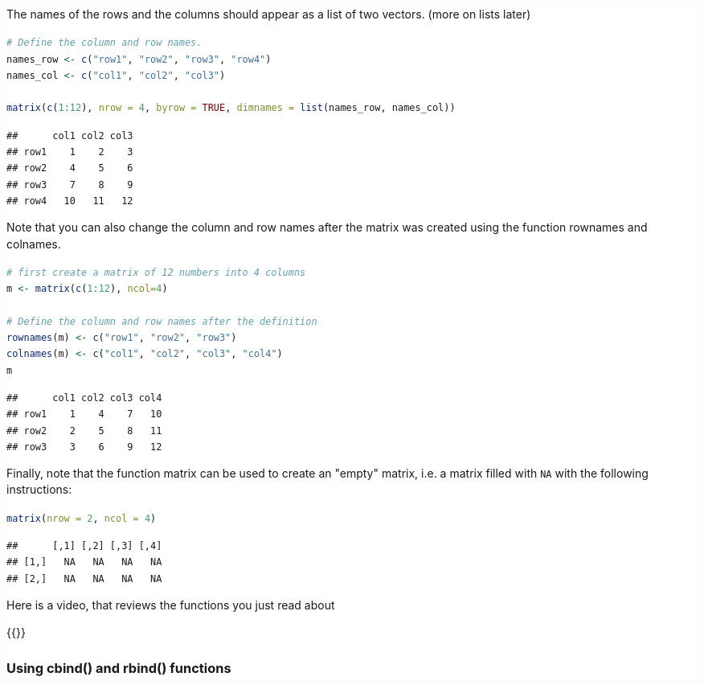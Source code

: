 The names of the rows and the columns should appear as a list of two vectors. (more on lists later)


```r
# Define the column and row names.
names_row <- c("row1", "row2", "row3", "row4")
names_col <- c("col1", "col2", "col3")

matrix(c(1:12), nrow = 4, byrow = TRUE, dimnames = list(names_row, names_col))
```

```
##      col1 col2 col3
## row1    1    2    3
## row2    4    5    6
## row3    7    8    9
## row4   10   11   12
```

Note that you can also change the column and row names after the matrix was created using the function rownames and colnames.


```r
# first create a matrix of 12 numbers into 4 columns
m <- matrix(c(1:12), ncol=4)

# Define the column and row names after the definition
rownames(m) <- c("row1", "row2", "row3")
colnames(m) <- c("col1", "col2", "col3", "col4")
m
```

```
##      col1 col2 col3 col4
## row1    1    4    7   10
## row2    2    5    8   11
## row3    3    6    9   12
```

Finally, note that the function matrix can be used to create an "empty" matrix, i.e. a matrix filled with `NA` with the following instructions:

```r
matrix(nrow = 2, ncol = 4)
```

```
##      [,1] [,2] [,3] [,4]
## [1,]   NA   NA   NA   NA
## [2,]   NA   NA   NA   NA
```

Here is a video, that reviews the functions you just read about

{{<youtube Cmn7IEUDRu8 >}}

### Using cbind() and rbind() functions
